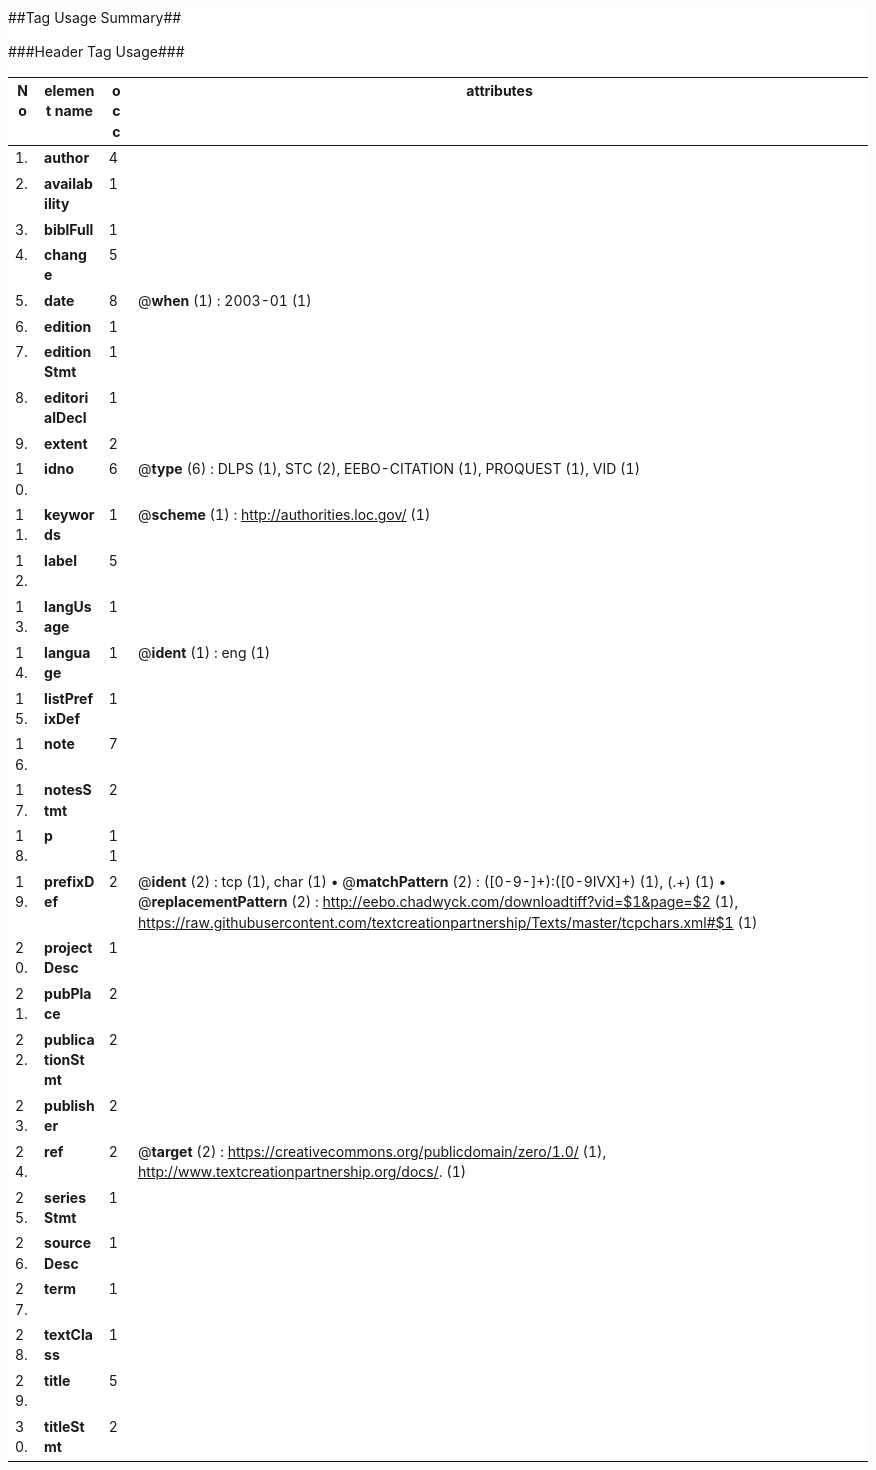 ##Tag Usage Summary##

###Header Tag Usage###

|No|element name|occ|attributes|
|---|---|---|---|
|1.|__author__|4||
|2.|__availability__|1||
|3.|__biblFull__|1||
|4.|__change__|5||
|5.|__date__|8| @__when__ (1) : 2003-01 (1)|
|6.|__edition__|1||
|7.|__editionStmt__|1||
|8.|__editorialDecl__|1||
|9.|__extent__|2||
|10.|__idno__|6| @__type__ (6) : DLPS (1), STC (2), EEBO-CITATION (1), PROQUEST (1), VID (1)|
|11.|__keywords__|1| @__scheme__ (1) : http://authorities.loc.gov/ (1)|
|12.|__label__|5||
|13.|__langUsage__|1||
|14.|__language__|1| @__ident__ (1) : eng (1)|
|15.|__listPrefixDef__|1||
|16.|__note__|7||
|17.|__notesStmt__|2||
|18.|__p__|11||
|19.|__prefixDef__|2| @__ident__ (2) : tcp (1), char (1)  •  @__matchPattern__ (2) : ([0-9\-]+):([0-9IVX]+) (1), (.+) (1)  •  @__replacementPattern__ (2) : http://eebo.chadwyck.com/downloadtiff?vid=$1&page=$2 (1), https://raw.githubusercontent.com/textcreationpartnership/Texts/master/tcpchars.xml#$1 (1)|
|20.|__projectDesc__|1||
|21.|__pubPlace__|2||
|22.|__publicationStmt__|2||
|23.|__publisher__|2||
|24.|__ref__|2| @__target__ (2) : https://creativecommons.org/publicdomain/zero/1.0/ (1), http://www.textcreationpartnership.org/docs/. (1)|
|25.|__seriesStmt__|1||
|26.|__sourceDesc__|1||
|27.|__term__|1||
|28.|__textClass__|1||
|29.|__title__|5||
|30.|__titleStmt__|2||
